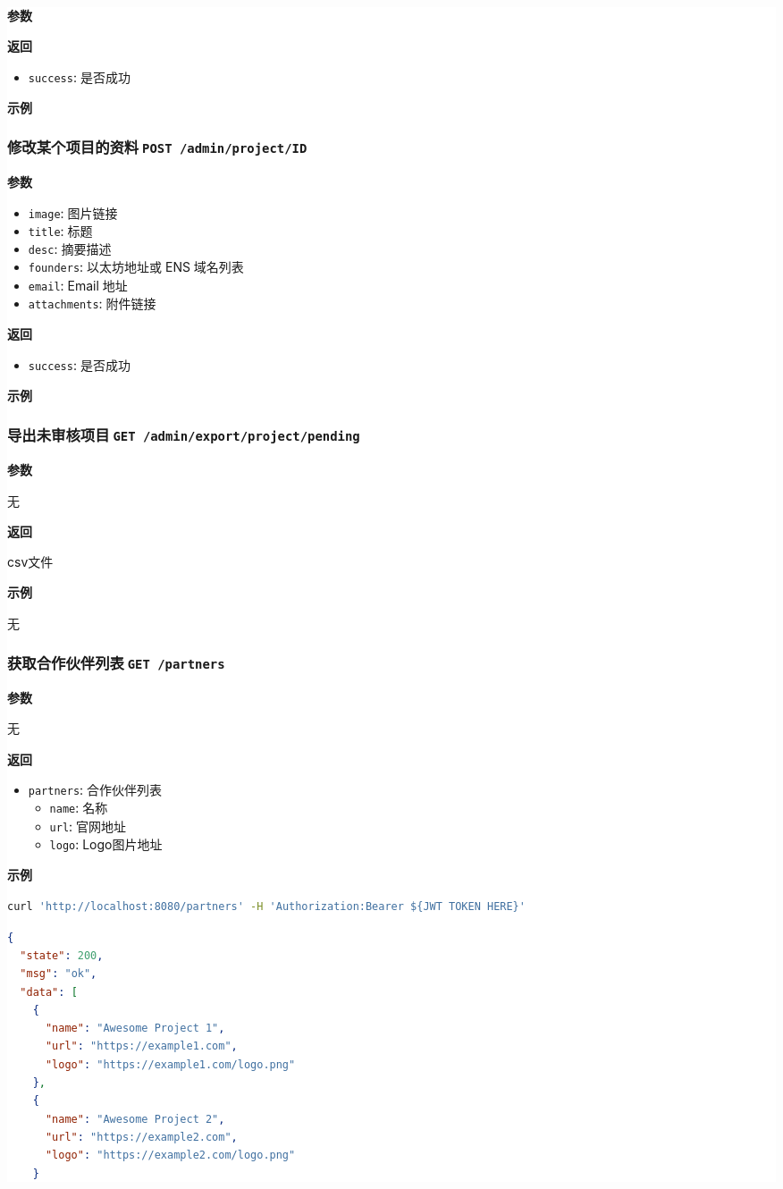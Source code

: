 **参数**

**返回**

- `success`: 是否成功

**示例**

### 修改某个项目的资料 `POST /admin/project/ID`

**参数**

- `image`: 图片链接
- `title`: 标题
- `desc`: 摘要描述
- `founders`: 以太坊地址或 ENS 域名列表
- `email`: Email 地址
- `attachments`: 附件链接

**返回**

- `success`: 是否成功

**示例**

### 导出未审核项目 `GET /admin/export/project/pending`

**参数**

无

**返回**

csv文件

**示例**

无

### 获取合作伙伴列表 `GET /partners`

**参数**

无

**返回**

- `partners`: 合作伙伴列表
  - `name`: 名称
  - `url`: 官网地址
  - `logo`: Logo图片地址

**示例**

```bash
curl 'http://localhost:8080/partners' -H 'Authorization:Bearer ${JWT TOKEN HERE}'
```

```json
{
  "state": 200,
  "msg": "ok",
  "data": [
    {
      "name": "Awesome Project 1",
      "url": "https://example1.com",
      "logo": "https://example1.com/logo.png"
    },
    {
      "name": "Awesome Project 2",
      "url": "https://example2.com",
      "logo": "https://example2.com/logo.png"
    }
```